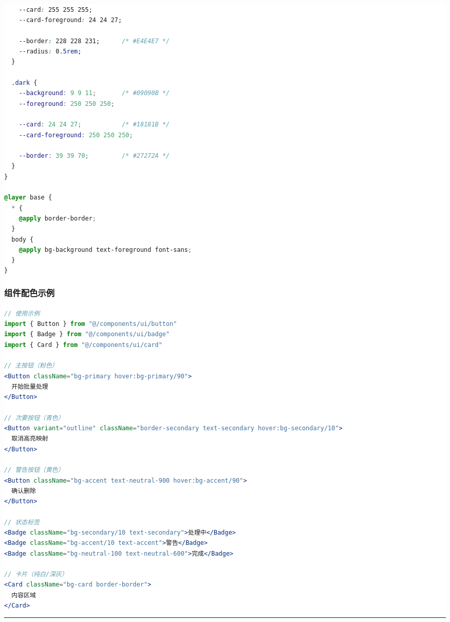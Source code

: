```css
    --card: 255 255 255;
    --card-foreground: 24 24 27;
    
    --border: 228 228 231;      /* #E4E4E7 */
    --radius: 0.5rem;
  }
  
  .dark {
    --background: 9 9 11;       /* #09090B */
    --foreground: 250 250 250;
    
    --card: 24 24 27;           /* #18181B */
    --card-foreground: 250 250 250;
    
    --border: 39 39 70;         /* #27272A */
  }
}

@layer base {
  * {
    @apply border-border;
  }
  body {
    @apply bg-background text-foreground font-sans;
  }
}
```

### 组件配色示例

```jsx
// 使用示例
import { Button } from "@/components/ui/button"
import { Badge } from "@/components/ui/badge"
import { Card } from "@/components/ui/card"

// 主按钮（粉色）
<Button className="bg-primary hover:bg-primary/90">
  开始批量处理
</Button>

// 次要按钮（青色）
<Button variant="outline" className="border-secondary text-secondary hover:bg-secondary/10">
  取消高亮映射
</Button>

// 警告按钮（黄色）
<Button className="bg-accent text-neutral-900 hover:bg-accent/90">
  确认删除
</Button>

// 状态标签
<Badge className="bg-secondary/10 text-secondary">处理中</Badge>
<Badge className="bg-accent/10 text-accent">警告</Badge>
<Badge className="bg-neutral-100 text-neutral-600">完成</Badge>

// 卡片（纯白/深灰）
<Card className="bg-card border-border">
  内容区域
</Card>
```

---